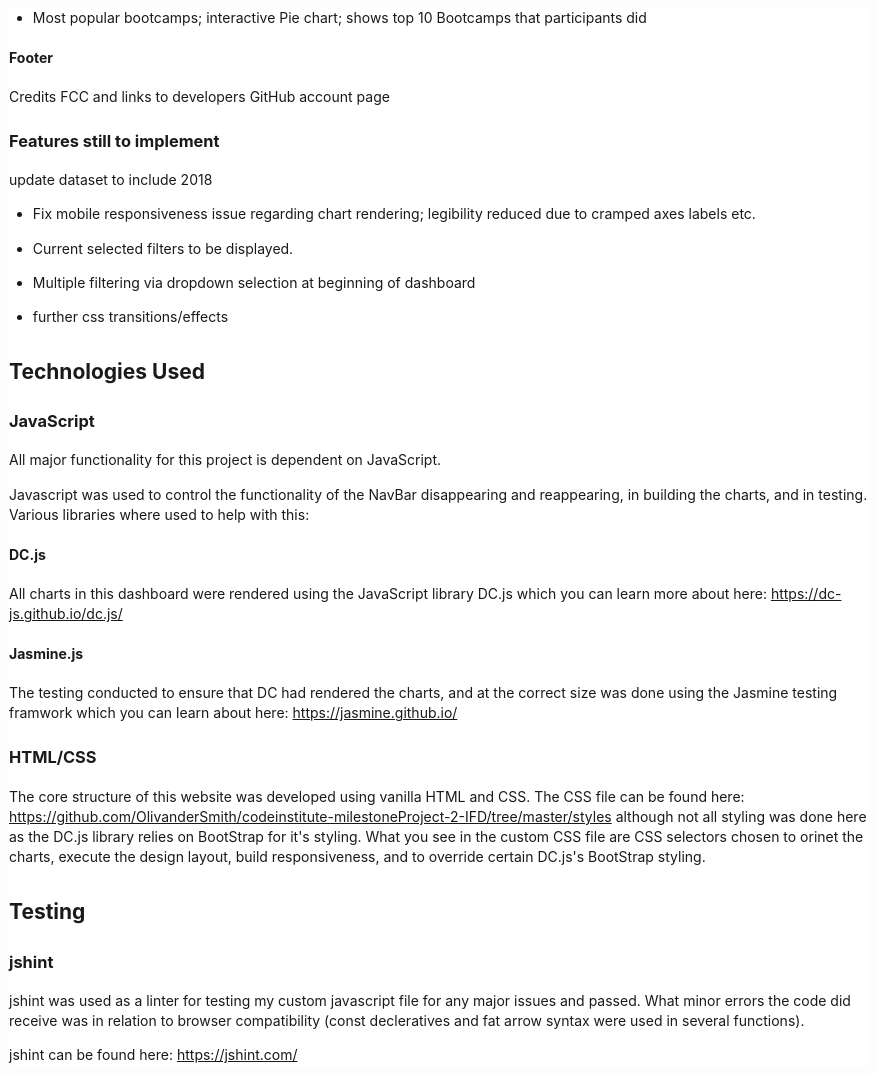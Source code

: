 - Most popular bootcamps; interactive Pie chart; shows top 10 Bootcamps that participants did

#### Footer

Credits FCC and links to developers GitHub account page

### Features still to implement

update dataset to include 2018

- Fix mobile responsiveness issue regarding chart rendering; legibility reduced due to cramped axes labels etc.

- Current selected filters to be displayed.

- Multiple filtering via dropdown selection at beginning of dashboard

- further css transitions/effects

## Technologies Used

### JavaScript

All major functionality for this project is dependent on JavaScript.

Javascript was used to control the functionality of the NavBar disappearing and reappearing, in building the charts, and in testing. Various libraries where used to help with this:

#### DC.js

All charts in this dashboard were rendered using the JavaScript library DC.js which you can learn more about here: https://dc-js.github.io/dc.js/

#### Jasmine.js

The testing conducted to ensure that DC had rendered the charts, and at the correct size was done using the Jasmine testing framwork which you can learn about here: https://jasmine.github.io/

### HTML/CSS

The core structure of this website was developed using vanilla HTML and CSS. The CSS file can be found here: https://github.com/OlivanderSmith/codeinstitute-milestoneProject-2-IFD/tree/master/styles although not all styling was done here as the DC.js library relies on BootStrap for it's styling. What you see in the custom CSS file are CSS selectors chosen to orinet the charts, execute the design layout, build responsiveness, and to override certain DC.js's BootStrap styling.

## Testing

### jshint

jshint was used as a linter for testing my custom javascript file for any major issues and passed. What minor errors the code did receive was in relation to browser compatibility (const decleratives and fat arrow syntax were used in several functions).

jshint can be found here: https://jshint.com/
